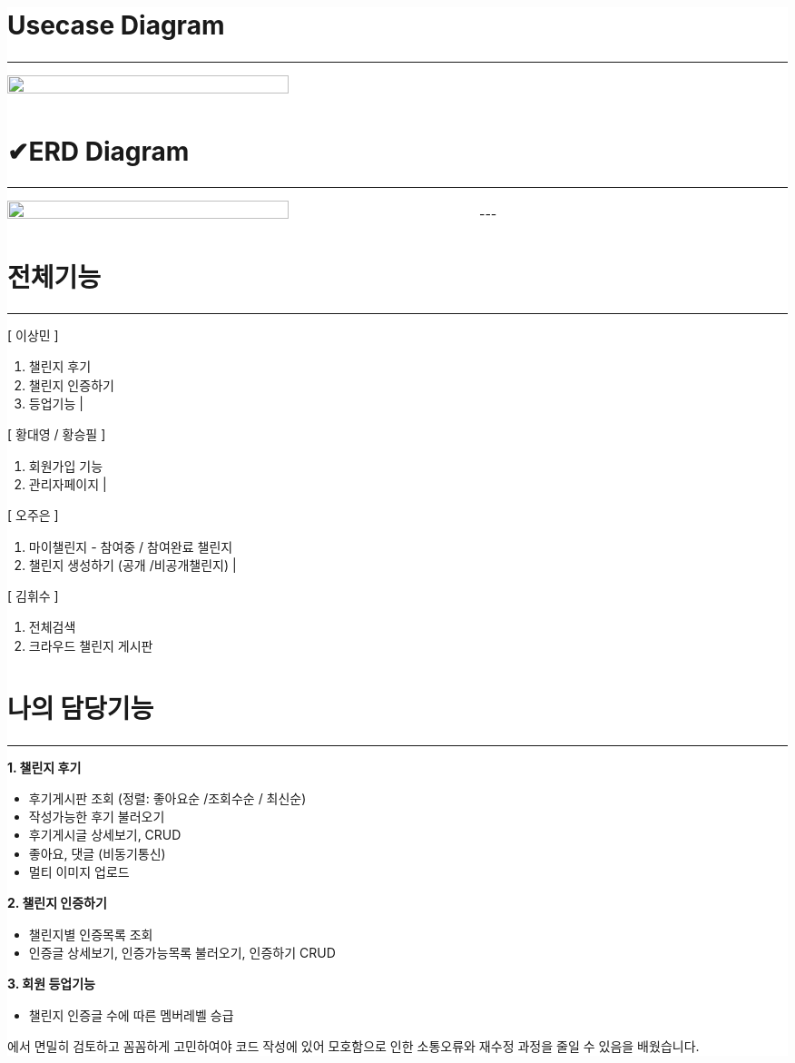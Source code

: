 
# Usecase Diagram

---

<img src="https://github.com/fara2828/go-for-it/assets/121650362/7cd384d5-daf3-4f6b-b349-c88f1be9e7b7"  width="60%" height="60%">


# ✔ERD Diagram

---

<img src="https://github.com/fara2828/go-for-it/assets/121650362/f0a599bb-ed8b-4c15-94e9-f82123d88003"  width="60%" height="60%">
---

# 전체기능

---
[ 이상민 ]
1. 챌린지 후기
2. 챌린지 인증하기
3. 등업기능 |

[ 황대영 / 황승필 ]
1. 회원가입 기능 
2. 관리자페이지 |

[ 오주은 ]
1. 마이챌린지 - 참여중 / 참여완료 챌린지 
2. 챌린지 생성하기 (공개 /비공개챌린지) |

[ 김휘수 ] 
1. 전체검색
2. 크라우드 챌린지 게시판 

# 나의 담당기능

---

**1. 챌린지 후기**

- 후기게시판 조회 (정렬: 좋아요순 /조회수순 / 최신순)
- 작성가능한 후기 불러오기
- 후기게시글 상세보기, CRUD
- 좋아요, 댓글 (비동기통신)
- 멀티 이미지 업로드

**2. 챌린지 인증하기**

- 챌린지별 인증목록 조회
- 인증글 상세보기, 인증가능목록 불러오기,  인증하기 CRUD

**3. 회원 등업기능** 

- 챌린지 인증글 수에 따른 멤버레벨 승급

에서 면밀히 검토하고 꼼꼼하게 고민하여야 코드 작성에 있어 모호함으로 인한 소통오류와 재수정 과정을 줄일 수 있음을 배웠습니다.
